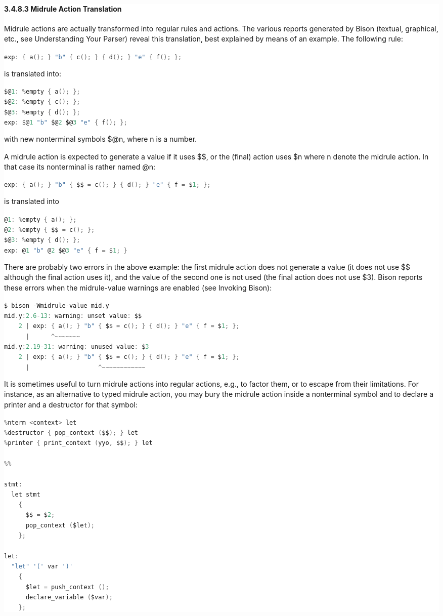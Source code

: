 
#### 3.4.8.3 Midrule Action Translation
Midrule actions are actually transformed into regular rules and actions. The various reports generated by Bison (textual, graphical, etc., see Understanding Your Parser) reveal this translation, best explained by means of an example. The following rule:
```c
exp: { a(); } "b" { c(); } { d(); } "e" { f(); };
```
is translated into:
```c
$@1: %empty { a(); };
$@2: %empty { c(); };
$@3: %empty { d(); };
exp: $@1 "b" $@2 $@3 "e" { f(); };
```
with new nonterminal symbols $@n, where n is a number.

A midrule action is expected to generate a value if it uses $$, or the (final) action uses $n where n denote the midrule action. In that case its nonterminal is rather named @n:
```c
exp: { a(); } "b" { $$ = c(); } { d(); } "e" { f = $1; };
```
is translated into
```c
@1: %empty { a(); };
@2: %empty { $$ = c(); };
$@3: %empty { d(); };
exp: @1 "b" @2 $@3 "e" { f = $1; }
```
There are probably two errors in the above example: the first midrule action does not generate a value (it does not use $$ although the final action uses it), and the value of the second one is not used (the final action does not use $3). Bison reports these errors when the midrule-value warnings are enabled (see Invoking Bison):
```c
$ bison -Wmidrule-value mid.y
mid.y:2.6-13: warning: unset value: $$
    2 | exp: { a(); } "b" { $$ = c(); } { d(); } "e" { f = $1; };
      |      ^~~~~~~~
mid.y:2.19-31: warning: unused value: $3
    2 | exp: { a(); } "b" { $$ = c(); } { d(); } "e" { f = $1; };
      |                   ^~~~~~~~~~~~~
```
It is sometimes useful to turn midrule actions into regular actions, e.g., to factor them, or to escape from their limitations. For instance, as an alternative to typed midrule action, you may bury the midrule action inside a nonterminal symbol and to declare a printer and a destructor for that symbol:
```c
%nterm <context> let
%destructor { pop_context ($$); } let
%printer { print_context (yyo, $$); } let

%%

stmt:
  let stmt
    {
      $$ = $2;
      pop_context ($let);
    };

let:
  "let" '(' var ')'
    {
      $let = push_context ();
      declare_variable ($var);
    };
```